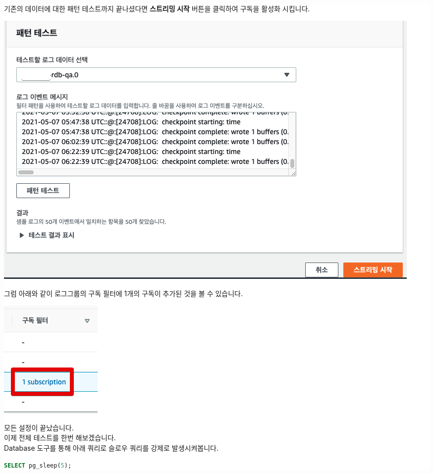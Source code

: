 기존의 데이터에 대한 패턴 테스트까지 끝나셨다면 **스트리밍 시작** 버튼을 클릭하여 구독을 활성화 시킵니다.

![cloudwatch4](images/cloudwatch4.png)

그럼 아래와 같이 로그그룹의 구독 필터에 1개의 구독이 추가된 것을 볼 수 있습니다.

![cloudwatch5](images/cloudwatch5.png)

모든 설정이 끝났습니다.  
이제 전체 테스트를 한번 해보겠습니다.  
Database 도구를 통해 아래 쿼리로 슬로우 쿼리를 강제로 발생시켜봅니다.

```sql
SELECT pg_sleep(5);
```
